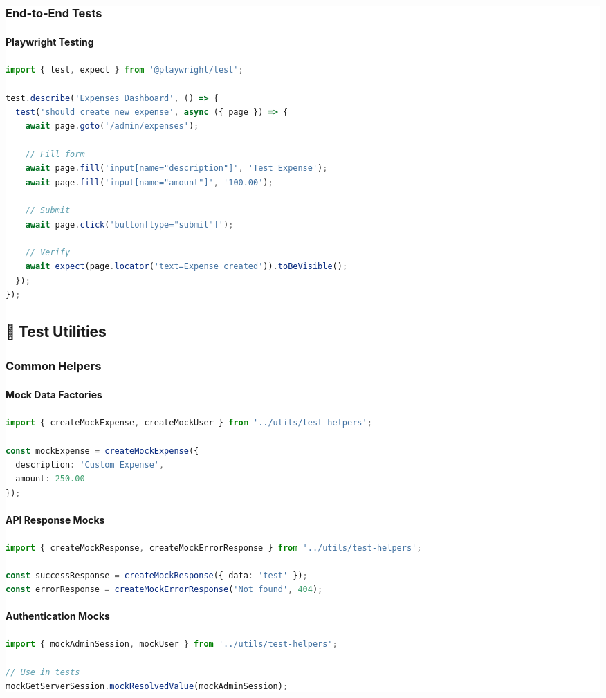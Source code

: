 ### End-to-End Tests

#### Playwright Testing
```typescript
import { test, expect } from '@playwright/test';

test.describe('Expenses Dashboard', () => {
  test('should create new expense', async ({ page }) => {
    await page.goto('/admin/expenses');

    // Fill form
    await page.fill('input[name="description"]', 'Test Expense');
    await page.fill('input[name="amount"]', '100.00');

    // Submit
    await page.click('button[type="submit"]');

    // Verify
    await expect(page.locator('text=Expense created')).toBeVisible();
  });
});
```

## 🧰 Test Utilities

### Common Helpers

#### Mock Data Factories
```typescript
import { createMockExpense, createMockUser } from '../utils/test-helpers';

const mockExpense = createMockExpense({
  description: 'Custom Expense',
  amount: 250.00
});
```

#### API Response Mocks
```typescript
import { createMockResponse, createMockErrorResponse } from '../utils/test-helpers';

const successResponse = createMockResponse({ data: 'test' });
const errorResponse = createMockErrorResponse('Not found', 404);
```

#### Authentication Mocks
```typescript
import { mockAdminSession, mockUser } from '../utils/test-helpers';

// Use in tests
mockGetServerSession.mockResolvedValue(mockAdminSession);
```
